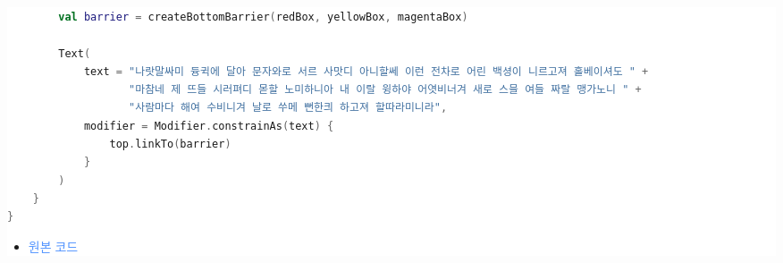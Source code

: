 ```kotlin
        val barrier = createBottomBarrier(redBox, yellowBox, magentaBox)

        Text(
            text = "나랏말싸미 듕귁에 달아 문자와로 서르 사맛디 아니할쎄 이런 전차로 어린 백셩이 니르고져 홀베이셔도 " +
                   "마참네 제 뜨들 시러펴디 몯할 노미하니아 내 이랄 윙하야 어엿비너겨 새로 스믈 여들 짜랄 맹가노니 " +
                   "사람마다 해여 수비니겨 날로 쑤메 뻔한킈 하고져 할따라미니라",
            modifier = Modifier.constrainAs(text) {
                top.linkTo(barrier)
            }
        )
    }
}
```
- <span onClick="window.open('https://github.com/y-mg/compose-study/blob/main/Part%2002/03.%20AdvancedConstraintLayout/app/src/main/java/com/ymg/compose/advancedconstraintlayout/MainActivity.kt');" style="cursor:pointer; color: #5495ff;">원본 코드</span>